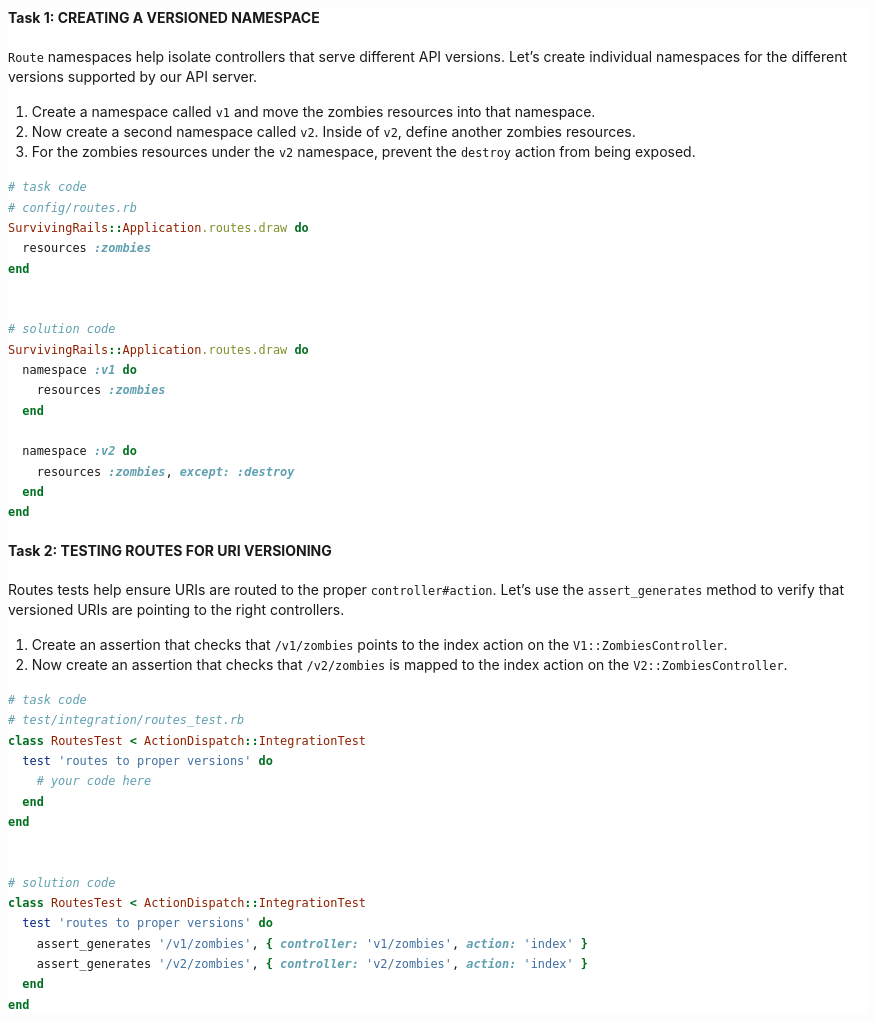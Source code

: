 #### Task 1: CREATING A VERSIONED NAMESPACE
`Route` namespaces help isolate controllers that serve different API versions. Let’s create individual namespaces for the different versions supported by our API server.

1. Create a namespace called `v1` and move the zombies resources into that namespace.
2. Now create a second namespace called `v2`. Inside of `v2`, define another zombies resources.
3. For the zombies resources under the `v2` namespace, prevent the `destroy` action from being exposed.

```ruby
# task code
# config/routes.rb
SurvivingRails::Application.routes.draw do
  resources :zombies
end


# solution code
SurvivingRails::Application.routes.draw do
  namespace :v1 do
  	resources :zombies
  end

  namespace :v2 do
  	resources :zombies, except: :destroy
  end
end
```

#### Task 2: TESTING ROUTES FOR URI VERSIONING
Routes tests help ensure URIs are routed to the proper `controller#action`. Let’s use the `assert_generates` method to verify that versioned URIs are pointing to the right controllers.

1. Create an assertion that checks that `/v1/zombies` points to the index action on the `V1::ZombiesController`.
2. Now create an assertion that checks that `/v2/zombies` is mapped to the index action on the `V2::ZombiesController`.

```ruby
# task code
# test/integration/routes_test.rb
class RoutesTest < ActionDispatch::IntegrationTest
  test 'routes to proper versions' do
    # your code here
  end
end


# solution code
class RoutesTest < ActionDispatch::IntegrationTest
  test 'routes to proper versions' do
    assert_generates '/v1/zombies', { controller: 'v1/zombies', action: 'index' }
    assert_generates '/v2/zombies', { controller: 'v2/zombies', action: 'index' }
  end
end
```
